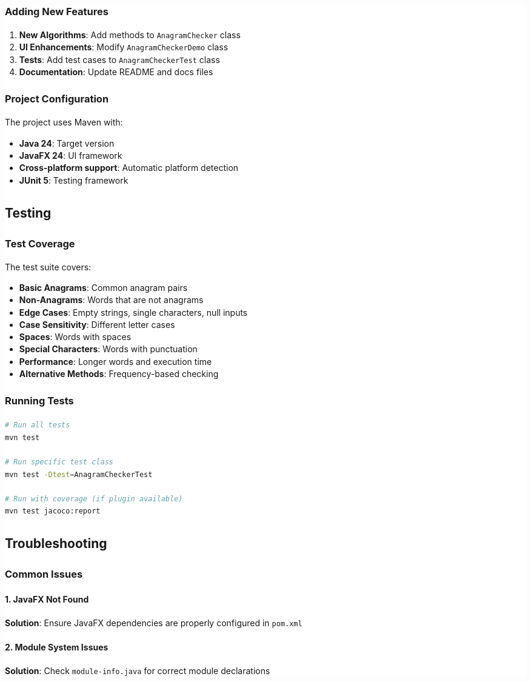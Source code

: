 ### Adding New Features

1. **New Algorithms**: Add methods to `AnagramChecker` class
2. **UI Enhancements**: Modify `AnagramCheckerDemo` class
3. **Tests**: Add test cases to `AnagramCheckerTest` class
4. **Documentation**: Update README and docs files

### Project Configuration

The project uses Maven with:
- **Java 24**: Target version
- **JavaFX 24**: UI framework
- **Cross-platform support**: Automatic platform detection
- **JUnit 5**: Testing framework

## Testing

### Test Coverage

The test suite covers:
- **Basic Anagrams**: Common anagram pairs
- **Non-Anagrams**: Words that are not anagrams
- **Edge Cases**: Empty strings, single characters, null inputs
- **Case Sensitivity**: Different letter cases
- **Spaces**: Words with spaces
- **Special Characters**: Words with punctuation
- **Performance**: Longer words and execution time
- **Alternative Methods**: Frequency-based checking

### Running Tests

```bash
# Run all tests
mvn test

# Run specific test class
mvn test -Dtest=AnagramCheckerTest

# Run with coverage (if plugin available)
mvn test jacoco:report
```

## Troubleshooting

### Common Issues

#### 1. JavaFX Not Found
**Solution**: Ensure JavaFX dependencies are properly configured in `pom.xml`

#### 2. Module System Issues
**Solution**: Check `module-info.java` for correct module declarations

